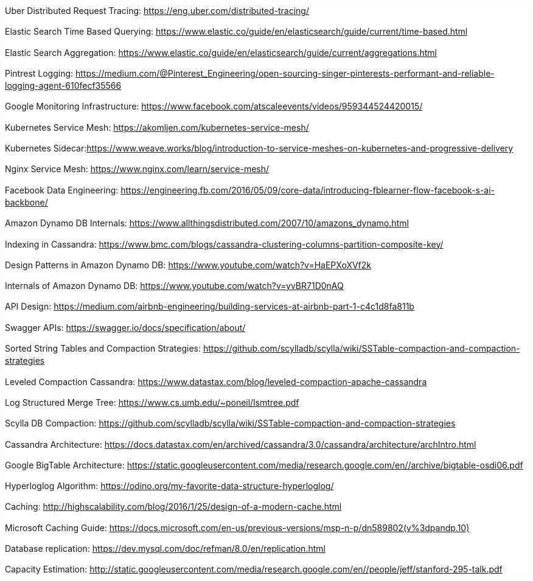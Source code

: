 Uber Distributed Request Tracing: https://eng.uber.com/distributed-tracing/

Elastic Search Time Based Querying: https://www.elastic.co/guide/en/elasticsearch/guide/current/time-based.html

Elastic Search Aggregation: https://www.elastic.co/guide/en/elasticsearch/guide/current/aggregations.html

Pintrest Logging: https://medium.com/@Pinterest_Engineering/open-sourcing-singer-pinterests-performant-and-reliable-logging-agent-610fecf35566

Google Monitoring Infrastructure: https://www.facebook.com/atscaleevents/videos/959344524420015/

Kubernetes Service Mesh: https://akomljen.com/kubernetes-service-mesh/

Kubernetes Sidecar:https://www.weave.works/blog/introduction-to-service-meshes-on-kubernetes-and-progressive-delivery

Nginx Service Mesh: https://www.nginx.com/learn/service-mesh/

Facebook Data Engineering: https://engineering.fb.com/2016/05/09/core-data/introducing-fblearner-flow-facebook-s-ai-backbone/

Amazon Dynamo DB Internals: https://www.allthingsdistributed.com/2007/10/amazons_dynamo.html

Indexing in Cassandra: https://www.bmc.com/blogs/cassandra-clustering-columns-partition-composite-key/

Design Patterns in Amazon Dynamo DB: https://www.youtube.com/watch?v=HaEPXoXVf2k

Internals of Amazon Dynamo DB: https://www.youtube.com/watch?v=yvBR71D0nAQ

API Design: https://medium.com/airbnb-engineering/building-services-at-airbnb-part-1-c4c1d8fa811b

Swagger APIs: https://swagger.io/docs/specification/about/

Sorted String Tables and Compaction Strategies: https://github.com/scylladb/scylla/wiki/SSTable-compaction-and-compaction-strategies

Leveled Compaction Cassandra: https://www.datastax.com/blog/leveled-compaction-apache-cassandra

Log Structured Merge Tree: https://www.cs.umb.edu/~poneil/lsmtree.pdf

Scylla DB Compaction: https://github.com/scylladb/scylla/wiki/SSTable-compaction-and-compaction-strategies

Cassandra Architecture: https://docs.datastax.com/en/archived/cassandra/3.0/cassandra/architecture/archIntro.html

Google BigTable Architecture: https://static.googleusercontent.com/media/research.google.com/en//archive/bigtable-osdi06.pdf

Hyperloglog Algorithm: https://odino.org/my-favorite-data-structure-hyperloglog/

Caching: http://highscalability.com/blog/2016/1/25/design-of-a-modern-cache.html

Microsoft Caching Guide: https://docs.microsoft.com/en-us/previous-versions/msp-n-p/dn589802(v%3dpandp.10)

Database replication: https://dev.mysql.com/doc/refman/8.0/en/replication.html

Capacity Estimation: http://static.googleusercontent.com/media/research.google.com/en//people/jeff/stanford-295-talk.pdf

